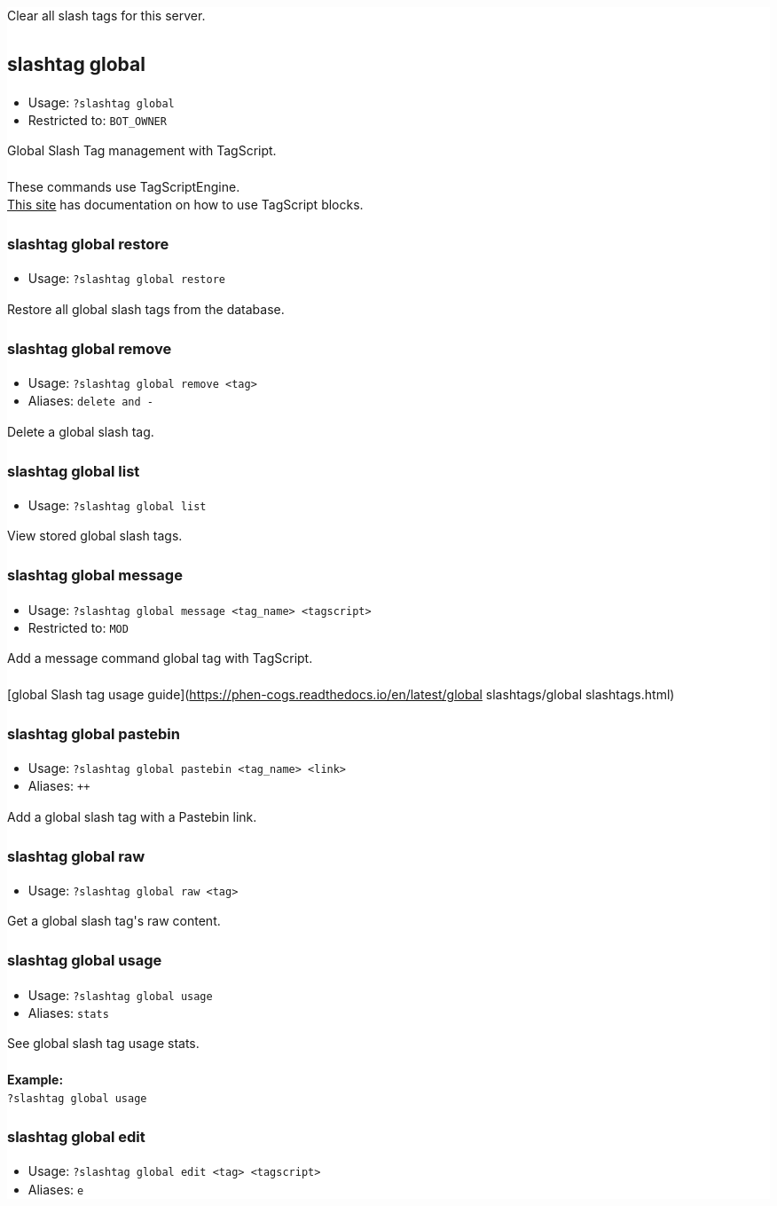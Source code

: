 Clear all slash tags for this server.

## slashtag global
 - Usage: `?slashtag global `
 - Restricted to: `BOT_OWNER`

Global Slash Tag management with TagScript.<br/><br/>These commands use TagScriptEngine.<br/>[This site](https://phen-cogs.readthedocs.io/en/latest/index.html) has documentation on how to use TagScript blocks.

### slashtag global restore
 - Usage: `?slashtag global restore `

Restore all global slash tags from the database.

### slashtag global remove
 - Usage: `?slashtag global remove <tag> `
 - Aliases: `delete and -`

Delete a global slash tag.

### slashtag global list
 - Usage: `?slashtag global list `

View stored global slash tags.

### slashtag global message
 - Usage: `?slashtag global message <tag_name> <tagscript> `
 - Restricted to: `MOD`

Add a message command global tag with TagScript.<br/><br/>[global Slash tag usage guide](https://phen-cogs.readthedocs.io/en/latest/global slashtags/global slashtags.html)

### slashtag global pastebin
 - Usage: `?slashtag global pastebin <tag_name> <link> `
 - Aliases: `++`

Add a global slash tag with a Pastebin link.

### slashtag global raw
 - Usage: `?slashtag global raw <tag> `

Get a global slash tag's raw content.

### slashtag global usage
 - Usage: `?slashtag global usage `
 - Aliases: `stats`

See global slash tag usage stats.<br/><br/>**Example:**<br/>`?slashtag global usage`

### slashtag global edit
 - Usage: `?slashtag global edit <tag> <tagscript> `
 - Aliases: `e`
